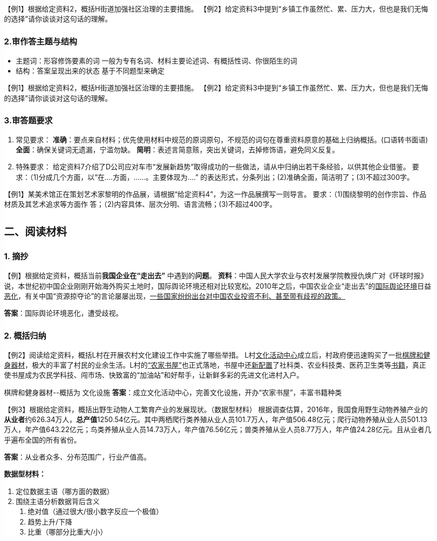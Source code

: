 【例1】根据给定资料2，概括H街道加强社区治理的主要措施。
【例2】给定资料3中提到“乡镇工作虽然忙、累、压力大，但也是我们无悔的选择”请你谈谈对这句话的理解。


### 2.审作答主题与结构
- 主题词：形容修饰要素的词
一般为专有名词、材料主要论述词、有概括性词、你很陌生的词
- 结构：答案呈现出来的状态
基于不同题型来确定

【例1】根据给定资料2，概括H街道加强社区治理的主要措施。
【例2】给定资料3中提到“乡镇工作虽然忙、累、压力大，但也是我们无悔的选择”请你谈谈对这句话的理解。



### 3.审答题要求
1. 常见要求：
**准确**：要点来自材料；优先使用材料中规范的原词原句，不规范的词句在尊重资料原意的基础上归纳概括。(口语转书面语)
**全面**：确保关键词无遗漏，宁滥勿缺。
**简明**：表述言简意赅，突出关键词，去掉修饰语，避免同义反复。

2. 特殊要求：
给定资料7介绍了D公司应对车市“发展新趋势”取得成功的一些做法，请从中归纳出若干条经验，以供其他企业借鉴。
要求：（1)分成几个方面，以“在.…方面，......。主要体现为.…” 的表达形式，分条列出；(2)准确全面，简洁明了；(3)不超过300字。


【例1】某美术馆正在策划艺术家黎明的作品展，请根据“给定资料4”，为这一作品展撰写一则导言。
要求：（1)围绕黎明的创作宗旨、作品材质及其艺术追求等方面作  答；（2)内容具体、层次分明、语言流畅；(3)不超过400字。

## 二、阅读材料

### 1. 摘抄
【例】根据给定资料，概括当前**我国企业在“走出去”** 中遇到的**问题**。
**资料**：中国人民大学农业与农村发展学院教授仇焕广对《环球时报》说，本世纪初中国企业刚刚开始海外购买土地时，国际舆论环境还相对比较宽松。2010年之后，中国农业企业“走出去”的<u>国际舆论环境</u>日益<u>恶化</u>，有关中国“资源掠夺论”的言论屡屡出现，<u>一些国家纷纷出台对中国农业投资不利、甚至带有歧视的政策。</u>

**答案**：国际舆论环境恶化，遭受歧视。

### 2. 概括归纳
【例2】阅读给定资料，概括L村在开展农村文化建设工作中实施了哪些举措。
L村<u>文化活动中心</u>成立后，村政府便迅速购买了一批<u>棋牌和健身器材</u>，极大的丰富了村民的业余生活。L村的<u>“农家书屋”</u>也正式落地，书屋中还<u>新配置</u>了社科类、农业科技类、医药卫生类等<u>书籍</u>，真正使书屋成为农民学科技、闯市场、快致富的“加油站”和好帮手，让新鲜多彩的先进文化进村入户。

棋牌和健身器材--概括为  文化设施
**答案**：成立文化活动中心，完善文化设施，开办“农家书屋”，丰富书籍种类

【例3】根据给定资料，概括出野生动物人工繁育产业的发展现状。（数据型材料）
根据调查估算，2016年，我国食用野生动物养殖产业的**从业者**约626.34万人，**总产值**1250.54亿元。其中两栖爬行类养殖从业人员101.7万人，年产值506.48亿元；爬行动物养殖从业人员501.13万人，年产值643.22亿元；鸟类养殖从业人员14.73万人，年产值76.56亿元；兽类养殖从业人员8.77万人，年产值24.28亿元。且从业者几乎遍布全国的所有省份。

**答案**：从业者众多、分布范围广，行业产值高。

**数据型材料：**
1. 定位数据主语（哪方面的数据）
2. 围绕主语分析数据背后含义
	1. 绝对值（通过很大/很小数字反应一个极值）
	2. 趋势上升/下降
	3. 比重（哪部分比重大/小）
